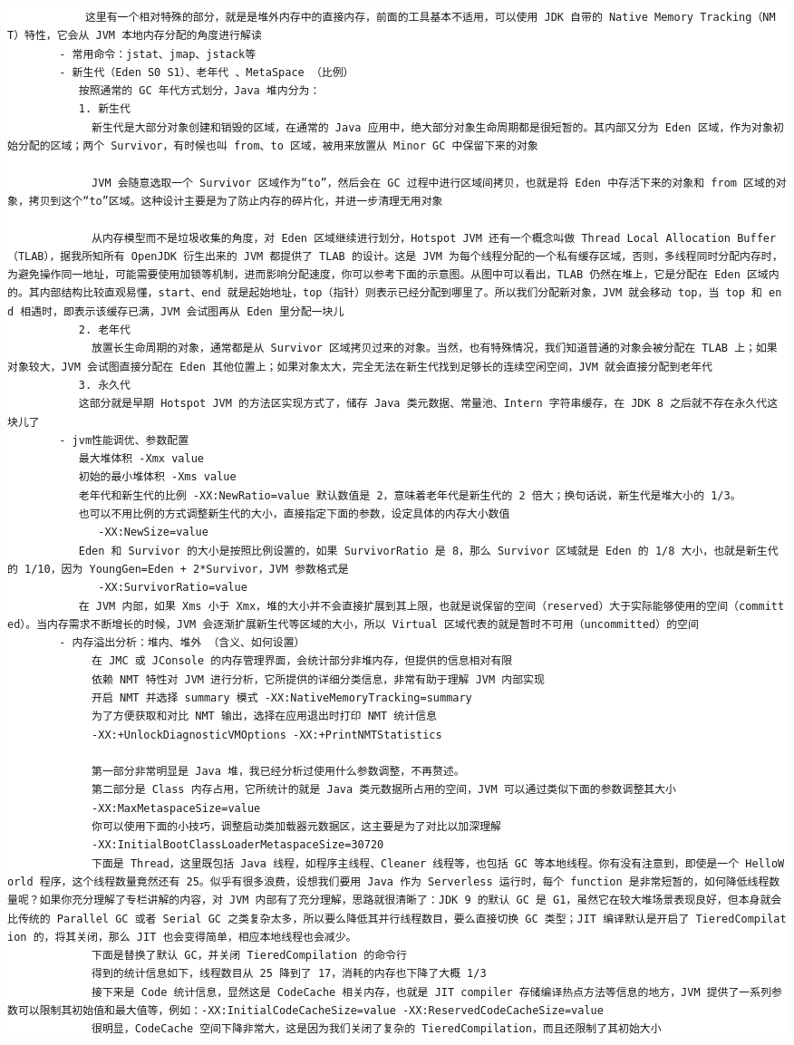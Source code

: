                 这里有一个相对特殊的部分，就是是堆外内存中的直接内存，前面的工具基本不适用，可以使用 JDK 自带的 Native Memory Tracking（NMT）特性，它会从 JVM 本地内存分配的角度进行解读
            - 常用命令：jstat、jmap、jstack等    
			- 新生代（Eden S0 S1）、老年代 、MetaSpace （比例）
               按照通常的 GC 年代方式划分，Java 堆内分为：
               1. 新生代
                 新生代是大部分对象创建和销毁的区域，在通常的 Java 应用中，绝大部分对象生命周期都是很短暂的。其内部又分为 Eden 区域，作为对象初始分配的区域；两个 Survivor，有时候也叫 from、to 区域，被用来放置从 Minor GC 中保留下来的对象
               
                 JVM 会随意选取一个 Survivor 区域作为“to”，然后会在 GC 过程中进行区域间拷贝，也就是将 Eden 中存活下来的对象和 from 区域的对象，拷贝到这个“to”区域。这种设计主要是为了防止内存的碎片化，并进一步清理无用对象

                 从内存模型而不是垃圾收集的角度，对 Eden 区域继续进行划分，Hotspot JVM 还有一个概念叫做 Thread Local Allocation Buffer（TLAB），据我所知所有 OpenJDK 衍生出来的 JVM 都提供了 TLAB 的设计。这是 JVM 为每个线程分配的一个私有缓存区域，否则，多线程同时分配内存时，为避免操作同一地址，可能需要使用加锁等机制，进而影响分配速度，你可以参考下面的示意图。从图中可以看出，TLAB 仍然在堆上，它是分配在 Eden 区域内的。其内部结构比较直观易懂，start、end 就是起始地址，top（指针）则表示已经分配到哪里了。所以我们分配新对象，JVM 就会移动 top，当 top 和 end 相遇时，即表示该缓存已满，JVM 会试图再从 Eden 里分配一块儿
               2. 老年代  
                 放置长生命周期的对象，通常都是从 Survivor 区域拷贝过来的对象。当然，也有特殊情况，我们知道普通的对象会被分配在 TLAB 上；如果对象较大，JVM 会试图直接分配在 Eden 其他位置上；如果对象太大，完全无法在新生代找到足够长的连续空闲空间，JVM 就会直接分配到老年代
               3. 永久代
               这部分就是早期 Hotspot JVM 的方法区实现方式了，储存 Java 类元数据、常量池、Intern 字符串缓存，在 JDK 8 之后就不存在永久代这块儿了
            - jvm性能调优、参数配置 
               最大堆体积 -Xmx value
               初始的最小堆体积 -Xms value
               老年代和新生代的比例 -XX:NewRatio=value 默认数值是 2，意味着老年代是新生代的 2 倍大；换句话说，新生代是堆大小的 1/3。
               也可以不用比例的方式调整新生代的大小，直接指定下面的参数，设定具体的内存大小数值
                  -XX:NewSize=value
               Eden 和 Survivor 的大小是按照比例设置的，如果 SurvivorRatio 是 8，那么 Survivor 区域就是 Eden 的 1/8 大小，也就是新生代的 1/10，因为 YoungGen=Eden + 2*Survivor，JVM 参数格式是  
                  -XX:SurvivorRatio=value
               在 JVM 内部，如果 Xms 小于 Xmx，堆的大小并不会直接扩展到其上限，也就是说保留的空间（reserved）大于实际能够使用的空间（committed）。当内存需求不断增长的时候，JVM 会逐渐扩展新生代等区域的大小，所以 Virtual 区域代表的就是暂时不可用（uncommitted）的空间
            - 内存溢出分析：堆内、堆外 （含义、如何设置）
                 在 JMC 或 JConsole 的内存管理界面，会统计部分非堆内存，但提供的信息相对有限
                 依赖 NMT 特性对 JVM 进行分析，它所提供的详细分类信息，非常有助于理解 JVM 内部实现
                 开启 NMT 并选择 summary 模式 -XX:NativeMemoryTracking=summary
                 为了方便获取和对比 NMT 输出，选择在应用退出时打印 NMT 统计信息
                 -XX:+UnlockDiagnosticVMOptions -XX:+PrintNMTStatistics

                 第一部分非常明显是 Java 堆，我已经分析过使用什么参数调整，不再赘述。
                 第二部分是 Class 内存占用，它所统计的就是 Java 类元数据所占用的空间，JVM 可以通过类似下面的参数调整其大小
                 -XX:MaxMetaspaceSize=value
                 你可以使用下面的小技巧，调整启动类加载器元数据区，这主要是为了对比以加深理解 
                 -XX:InitialBootClassLoaderMetaspaceSize=30720
                 下面是 Thread，这里既包括 Java 线程，如程序主线程、Cleaner 线程等，也包括 GC 等本地线程。你有没有注意到，即使是一个 HelloWorld 程序，这个线程数量竟然还有 25。似乎有很多浪费，设想我们要用 Java 作为 Serverless 运行时，每个 function 是非常短暂的，如何降低线程数量呢？如果你充分理解了专栏讲解的内容，对 JVM 内部有了充分理解，思路就很清晰了：JDK 9 的默认 GC 是 G1，虽然它在较大堆场景表现良好，但本身就会比传统的 Parallel GC 或者 Serial GC 之类复杂太多，所以要么降低其并行线程数目，要么直接切换 GC 类型；JIT 编译默认是开启了 TieredCompilation 的，将其关闭，那么 JIT 也会变得简单，相应本地线程也会减少。
                 下面是替换了默认 GC，并关闭 TieredCompilation 的命令行
                 得到的统计信息如下，线程数目从 25 降到了 17，消耗的内存也下降了大概 1/3
                 接下来是 Code 统计信息，显然这是 CodeCache 相关内存，也就是 JIT compiler 存储编译热点方法等信息的地方，JVM 提供了一系列参数可以限制其初始值和最大值等，例如：-XX:InitialCodeCacheSize=value -XX:ReservedCodeCacheSize=value
                 很明显，CodeCache 空间下降非常大，这是因为我们关闭了复杂的 TieredCompilation，而且还限制了其初始大小
